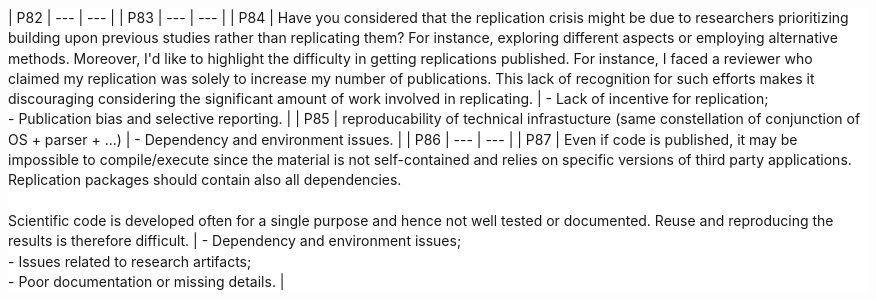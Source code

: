 | P82  | \---                                                                                                                                                                                                                                                                                                                                                                                                                                                                                                                                                                                                                          | \---                                                                                                                                                                                                                                                                                                                                                     |
| P83  | \---                                                                                                                                                                                                                                                                                                                                                                                                                                                                                                                                                                                                                          | \---                                                                                                                                                                                                                                                                                                                                                     |
| P84  | Have you considered that the replication crisis might be due to researchers prioritizing building upon previous studies rather than replicating them? For instance, exploring different aspects or employing alternative methods. Moreover, I'd like to highlight the difficulty in getting replications published. For instance, I faced a reviewer who claimed my replication was solely to increase my number of publications. This lack of recognition for such efforts makes it discouraging considering the significant amount of work involved in replicating.                                                         | \- Lack of incentive for replication; <br> - Publication bias and selective reporting.                                                                                                                                                                                                                                                                   |
| P85  | reproducability of technical infrastucture (same constellation of conjunction of OS + parser + ...)                                                                                                                                                                                                                                                                                                                                                                                                                                                                                                                           | \- Dependency and environment issues.                                                                                                                                                                                                                                                                                                                    |
| P86  | \---                                                                                                                                                                                                                                                                                                                                                                                                                                                                                                                                                                                                                          | \---                                                                                                                                                                                                                                                                                                                                                     |
| P87  | Even if code is published, it may be impossible to compile/execute since the material is not self-contained and relies on specific versions of third party applications. Replication packages should contain also all dependencies.<br><br>Scientific code is developed often for a single purpose and hence not well tested or documented. Reuse and reproducing the results is therefore difficult.                                                                                                                                                                                                                         | \- Dependency and environment issues; <br> - Issues related to research artifacts; <br> - Poor documentation or missing details.                                                                                                                                                                                                                         |